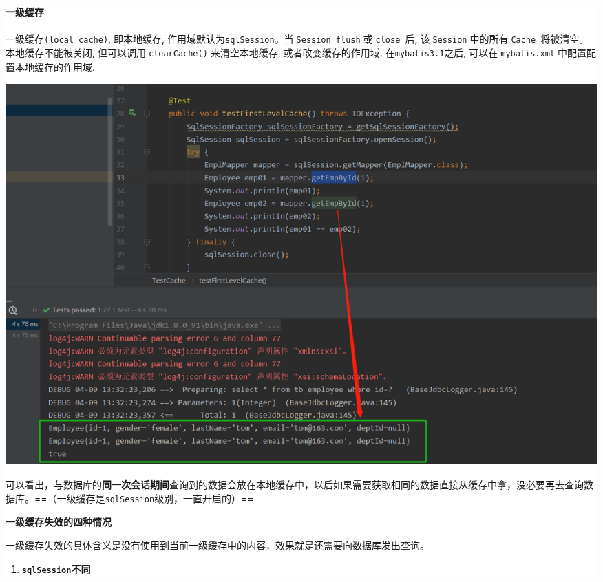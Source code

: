 #### 一级缓存

一级缓存`(local cache)`, 即本地缓存, 作用域默认为`sqlSession`。当 `Session flush` 或 `close `后, 该 `Session` 中的所有 `Cache `将被清空。 本地缓存不能被关闭, 但可以调用 `clearCache()` 来清空本地缓存, 或者改变缓存的作用域. 在`mybatis3.1`之后, 可以在 `mybatis.xml` 中配置配置本地缓存的作用域. 

![](../../image/mybatis/一级缓存01.png)

可以看出，与数据库的**同一次会话期间**查询到的数据会放在本地缓存中，以后如果需要获取相同的数据直接从缓存中拿，没必要再去查询数据库。==（一级缓存是`sqlSession`级别，一直开启的）==

**一级缓存失效的四种情况**

一级缓存失效的具体含义是没有使用到当前一级缓存中的内容，效果就是还需要向数据库发出查询。

1. **`sqlSession`不同**
